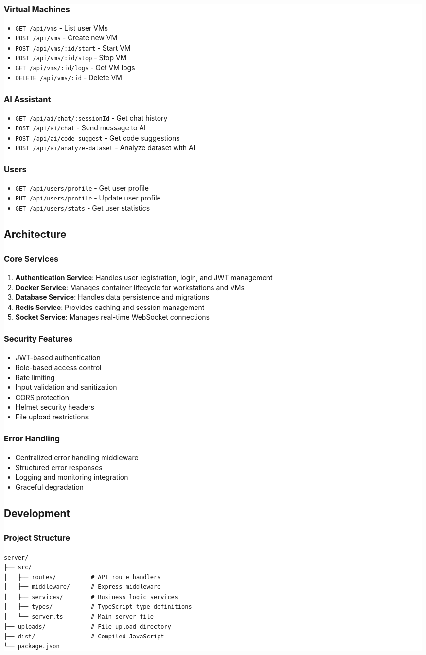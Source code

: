 ### Virtual Machines
- `GET /api/vms` - List user VMs
- `POST /api/vms` - Create new VM
- `POST /api/vms/:id/start` - Start VM
- `POST /api/vms/:id/stop` - Stop VM
- `GET /api/vms/:id/logs` - Get VM logs
- `DELETE /api/vms/:id` - Delete VM

### AI Assistant
- `GET /api/ai/chat/:sessionId` - Get chat history
- `POST /api/ai/chat` - Send message to AI
- `POST /api/ai/code-suggest` - Get code suggestions
- `POST /api/ai/analyze-dataset` - Analyze dataset with AI

### Users
- `GET /api/users/profile` - Get user profile
- `PUT /api/users/profile` - Update user profile
- `GET /api/users/stats` - Get user statistics

## Architecture

### Core Services

1. **Authentication Service**: Handles user registration, login, and JWT management
2. **Docker Service**: Manages container lifecycle for workstations and VMs
3. **Database Service**: Handles data persistence and migrations
4. **Redis Service**: Provides caching and session management
5. **Socket Service**: Manages real-time WebSocket connections

### Security Features

- JWT-based authentication
- Role-based access control
- Rate limiting
- Input validation and sanitization
- CORS protection
- Helmet security headers
- File upload restrictions

### Error Handling

- Centralized error handling middleware
- Structured error responses
- Logging and monitoring integration
- Graceful degradation

## Development

### Project Structure
```
server/
├── src/
│   ├── routes/          # API route handlers
│   ├── middleware/      # Express middleware
│   ├── services/        # Business logic services
│   ├── types/           # TypeScript type definitions
│   └── server.ts        # Main server file
├── uploads/             # File upload directory
├── dist/                # Compiled JavaScript
└── package.json
```

